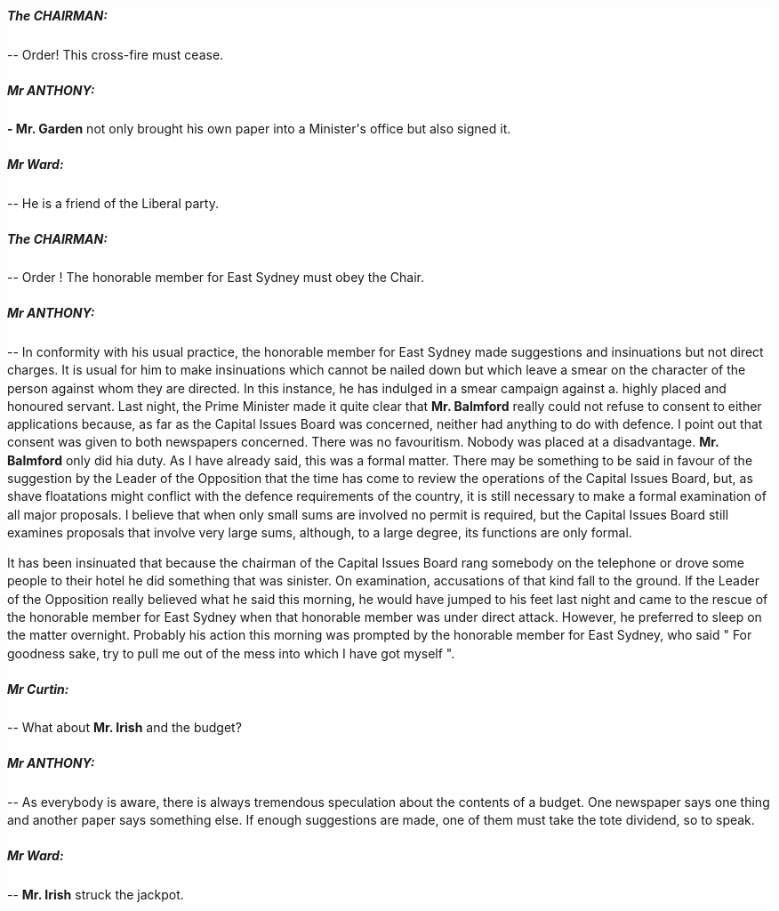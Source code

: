 ##### The CHAIRMAN:

-- Order! This cross-fire must cease. 

##### Mr ANTHONY:


 **- Mr. Garden** not only brought his own paper into a Minister's office but also signed it. 

##### Mr Ward:

--  He is a friend of the Liberal party. 

##### The CHAIRMAN:

-- Order ! The honorable member for East Sydney must obey the Chair. 

##### Mr ANTHONY:

-- In conformity with his usual practice, the honorable member for East Sydney made suggestions and insinuations but not direct charges. It is usual for him to make insinuations which cannot be nailed down but which leave a smear on the character of the person against whom they are directed. In this instance, he has indulged in a smear campaign against a. highly placed and honoured servant. Last night, the Prime Minister made it quite clear that  **Mr. Balmford**  really could not refuse to consent to either applications because, as far as the Capital Issues Board was concerned, neither had anything to do with defence. I point out that consent was given to both newspapers concerned. There was no favouritism. Nobody was placed at a disadvantage.  **Mr. Balmford**  only did hia duty. As I have already said, this was a formal matter. There may be something to be said in favour of the suggestion by the Leader of the Opposition that the time has come to review the operations of the Capital Issues Board, but, as shave floatations might conflict with the defence requirements of the country, it is still necessary to make a formal examination of all major proposals. I believe that when only small sums are involved no permit is required, but the Capital Issues Board still examines proposals that involve very large sums, although, to a large degree, its functions are only formal. 

It has been insinuated that because the  chairman  of the Capital Issues Board rang somebody on the telephone or drove some people to their hotel he did something that was sinister. On examination, accusations of that kind fall to the ground. If the Leader of the Opposition really believed what he said this morning, he would have jumped to his feet last night and came to the rescue of the honorable member for East Sydney when that honorable member was under direct attack. However, he preferred to sleep on the matter overnight. Probably his action this morning was prompted by the honorable member for East Sydney, who said " For goodness sake, try to pull me out of the mess into which I have got myself ". 

##### Mr Curtin:

--  What about  **Mr. Irish**  and the budget? 

##### Mr ANTHONY:

-- As everybody is aware, there is always tremendous speculation about the contents of a budget. One newspaper says one thing and another paper says something else. If enough suggestions are made, one of them must take the tote dividend, so to speak. 

##### Mr Ward:

--  **Mr. Irish**  struck the jackpot. 
